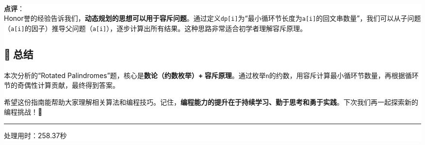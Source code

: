 **点评**：  
Honor誉的经验告诉我们，**动态规划的思想可以用于容斥问题**。通过定义`dp[i]`为“最小循环节长度为`a[i]`的回文串数量”，我们可以从子问题（`a[i]`的因子）推导父问题（`a[i]`），逐步计算出所有结果。这种思路非常适合初学者理解容斥原理。  


## 📝 总结  
本次分析的“Rotated Palindromes”题，核心是**数论（约数枚举）+ 容斥原理**。通过枚举`n`的约数，用容斥计算最小循环节数量，再根据循环节的奇偶性计算贡献，最终得到答案。  

希望这份指南能帮助大家理解相关算法和编程技巧。记住，**编程能力的提升在于持续学习、勤于思考和勇于实践**。下次我们再一起探索新的编程挑战！💪

---
处理用时：258.37秒

[problemUrl]: https://atcoder.jp/contests/arc064/tasks/arc064_d
